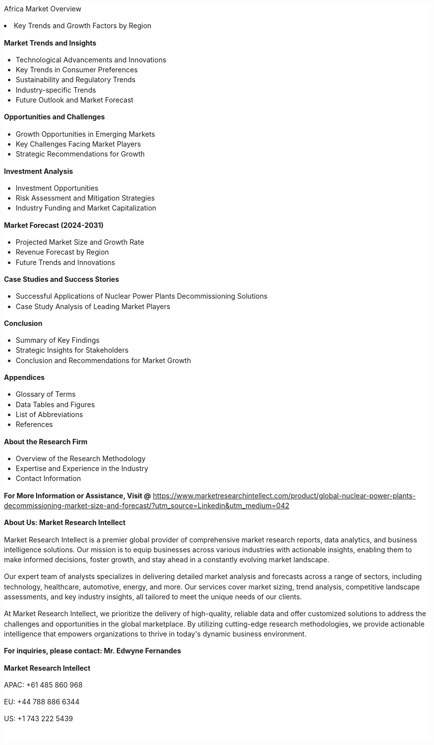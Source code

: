 Africa Market Overview</li><li>Key Trends and Growth Factors by Region</li></ul><p><strong>Market Trends and Insights</strong></p><ul><li>Technological Advancements and Innovations</li><li>Key Trends in Consumer Preferences</li><li>Sustainability and Regulatory Trends</li><li>Industry-specific Trends</li><li>Future Outlook and Market Forecast</li></ul><p><strong>Opportunities and Challenges</strong></p><ul><li>Growth Opportunities in Emerging Markets</li><li>Key Challenges Facing Market Players</li><li>Strategic Recommendations for Growth</li></ul><p><strong>Investment Analysis</strong></p><ul><li>Investment Opportunities</li><li>Risk Assessment and Mitigation Strategies</li><li>Industry Funding and Market Capitalization</li></ul><p><strong>Market Forecast (2024-2031)</strong></p><ul><li>Projected Market Size and Growth Rate</li><li>Revenue Forecast by Region</li><li>Future Trends and Innovations</li></ul><p><strong>Case Studies and Success Stories</strong></p><ul><li>Successful Applications of Nuclear Power Plants Decommissioning Solutions</li><li>Case Study Analysis of Leading Market Players</li></ul><p><strong>Conclusion</strong></p><ul><li>Summary of Key Findings</li><li>Strategic Insights for Stakeholders</li><li>Conclusion and Recommendations for Market Growth</li></ul><p><strong>Appendices</strong></p><ul><li>Glossary of Terms</li><li>Data Tables and Figures</li><li>List of Abbreviations</li><li>References</li></ul><p><strong>About the Research Firm</strong></p><ul><li>Overview of the Research Methodology</li><li>Expertise and Experience in the Industry</li><li>Contact Information</li></ul></div><div class="article-main__content" data-test-id="publishing-text-block"><p><span class="font-[700]"><strong>For More Information or Assistance, Visit @</strong>&nbsp;<a href="https://www.marketresearchintellect.com/product/global-nuclear-power-plants-decommissioning-market-size-and-forecast/?utm_source=Linkedin&utm_medium=042">https://www.marketresearchintellect.com/product/global-nuclear-power-plants-decommissioning-market-size-and-forecast/?utm_source=Linkedin&utm_medium=042</a></span></p><p><strong>About Us: Market Research Intellect</strong></p><p>Market Research Intellect is a premier global provider of comprehensive market research reports, data analytics, and business intelligence solutions. Our mission is to equip businesses across various industries with actionable insights, enabling them to make informed decisions, foster growth, and stay ahead in a constantly evolving market landscape.</p><p>Our expert team of analysts specializes in delivering detailed market analysis and forecasts across a range of sectors, including technology, healthcare, automotive, energy, and more. Our services cover market sizing, trend analysis, competitive landscape assessments, and key industry insights, all tailored to meet the unique needs of our clients.</p><p>At Market Research Intellect, we prioritize the delivery of high-quality, reliable data and offer customized solutions to address the challenges and opportunities in the global marketplace. By utilizing cutting-edge research methodologies, we provide actionable intelligence that empowers organizations to thrive in today's dynamic business environment.</p><p><strong>For inquiries, please contact: Mr. Edwyne Fernandes</strong></p><p><strong>Market Research Intellect</strong></p><p>APAC: +61 485 860 968</p><p>EU: +44 788 886 6344</p><p>US: +1 743 222 5439</p></div><div class="article-main__content" data-test-id="publishing-text-block">&nbsp;</div>
